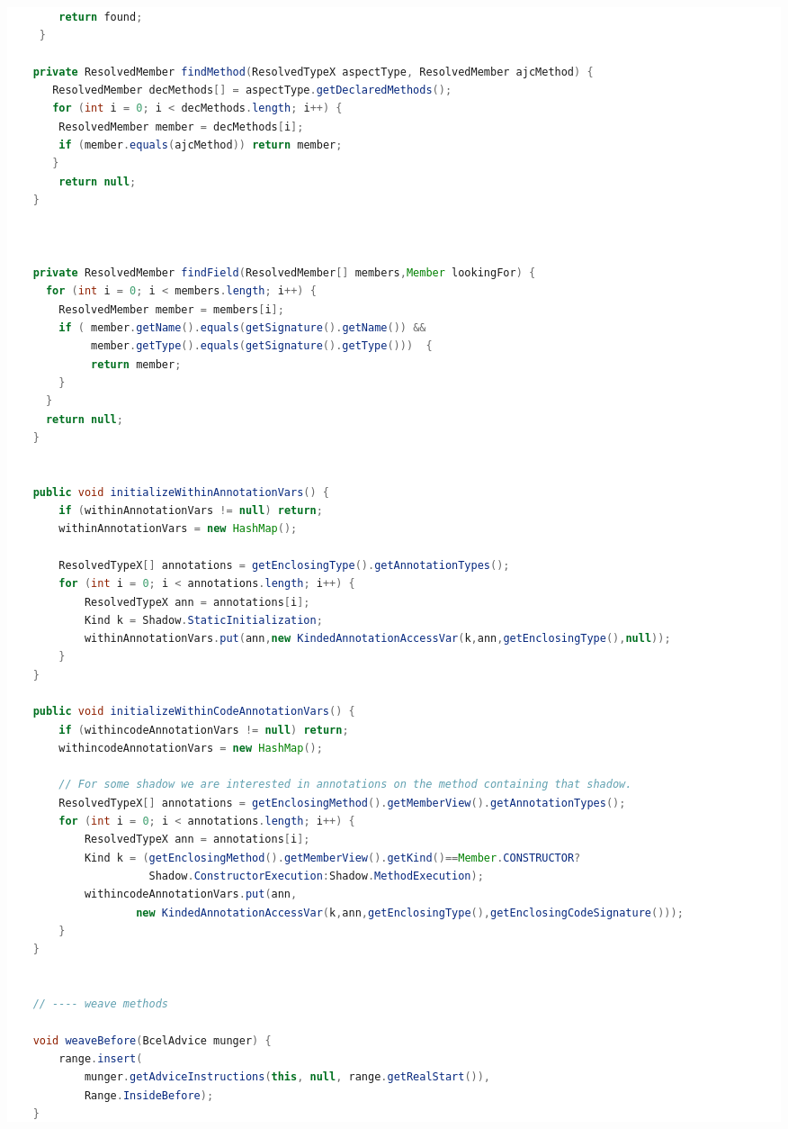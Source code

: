```java
		return found;
	 }
    
    private ResolvedMember findMethod(ResolvedTypeX aspectType, ResolvedMember ajcMethod) {
       ResolvedMember decMethods[] = aspectType.getDeclaredMethods();
       for (int i = 0; i < decMethods.length; i++) {
		ResolvedMember member = decMethods[i];
		if (member.equals(ajcMethod)) return member;
	   }
		return null;
	}

	
   
	private ResolvedMember findField(ResolvedMember[] members,Member lookingFor) {
	  for (int i = 0; i < members.length; i++) {
		ResolvedMember member = members[i];
		if ( member.getName().equals(getSignature().getName()) &&
		     member.getType().equals(getSignature().getType()))  {
		     return member;
		}
	  }
	  return null;
	}
	
	
	public void initializeWithinAnnotationVars() {
    	if (withinAnnotationVars != null) return;
    	withinAnnotationVars = new HashMap();
    	
    	ResolvedTypeX[] annotations = getEnclosingType().getAnnotationTypes();
		for (int i = 0; i < annotations.length; i++) {
			ResolvedTypeX ann = annotations[i];
			Kind k = Shadow.StaticInitialization;
			withinAnnotationVars.put(ann,new KindedAnnotationAccessVar(k,ann,getEnclosingType(),null));
		}
    }
    
    public void initializeWithinCodeAnnotationVars() {
    	if (withincodeAnnotationVars != null) return;
    	withincodeAnnotationVars = new HashMap();
    
    	// For some shadow we are interested in annotations on the method containing that shadow.
		ResolvedTypeX[] annotations = getEnclosingMethod().getMemberView().getAnnotationTypes();
		for (int i = 0; i < annotations.length; i++) {
			ResolvedTypeX ann = annotations[i];
			Kind k = (getEnclosingMethod().getMemberView().getKind()==Member.CONSTRUCTOR?
					  Shadow.ConstructorExecution:Shadow.MethodExecution);
			withincodeAnnotationVars.put(ann,
					new KindedAnnotationAccessVar(k,ann,getEnclosingType(),getEnclosingCodeSignature()));
		}
    }
    
            
    // ---- weave methods

    void weaveBefore(BcelAdvice munger) {
        range.insert(
            munger.getAdviceInstructions(this, null, range.getRealStart()), 
            Range.InsideBefore);
    }
```